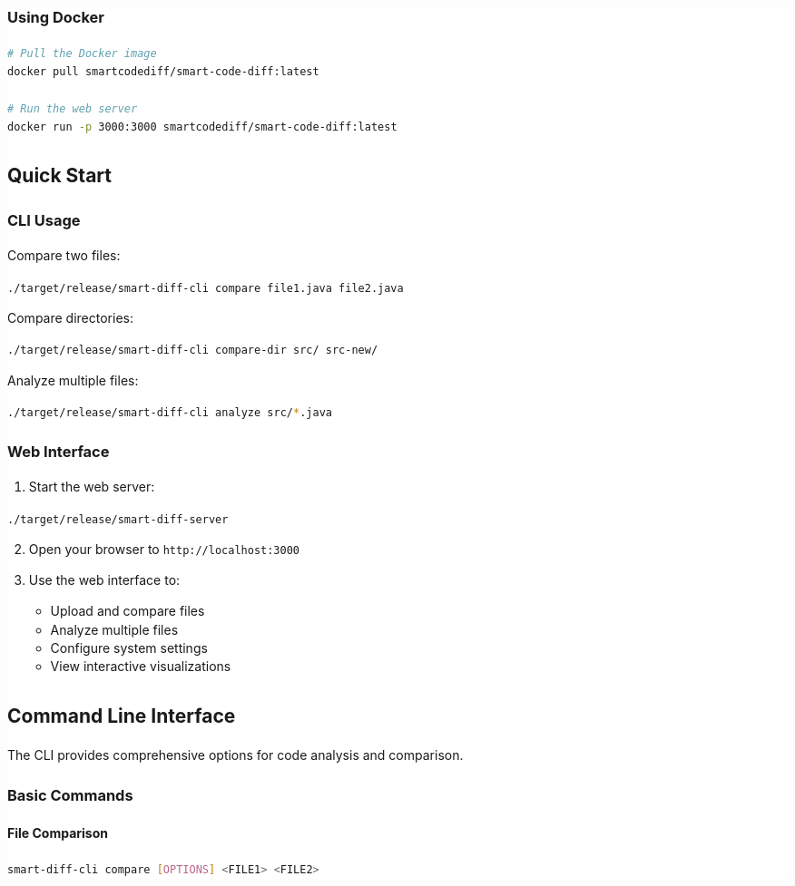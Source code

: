 ### Using Docker

```bash
# Pull the Docker image
docker pull smartcodediff/smart-code-diff:latest

# Run the web server
docker run -p 3000:3000 smartcodediff/smart-code-diff:latest
```

## Quick Start

### CLI Usage

Compare two files:
```bash
./target/release/smart-diff-cli compare file1.java file2.java
```

Compare directories:
```bash
./target/release/smart-diff-cli compare-dir src/ src-new/
```

Analyze multiple files:
```bash
./target/release/smart-diff-cli analyze src/*.java
```

### Web Interface

1. Start the web server:
```bash
./target/release/smart-diff-server
```

2. Open your browser to `http://localhost:3000`

3. Use the web interface to:
   - Upload and compare files
   - Analyze multiple files
   - Configure system settings
   - View interactive visualizations

## Command Line Interface

The CLI provides comprehensive options for code analysis and comparison.

### Basic Commands

#### File Comparison

```bash
smart-diff-cli compare [OPTIONS] <FILE1> <FILE2>
```
